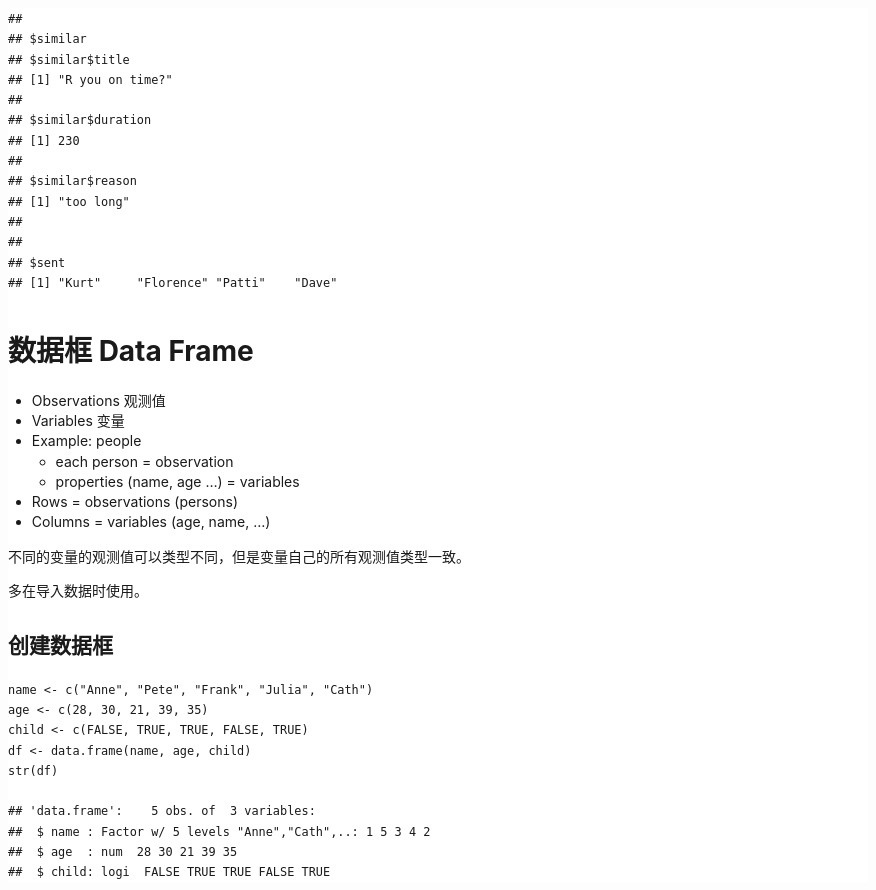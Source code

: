    ## 
    ## $similar
    ## $similar$title
    ## [1] "R you on time?"
    ## 
    ## $similar$duration
    ## [1] 230
    ## 
    ## $similar$reason
    ## [1] "too long"
    ## 
    ## 
    ## $sent
    ## [1] "Kurt"     "Florence" "Patti"    "Dave"

数据框 Data Frame
=================

-   Observations 观测值
-   Variables 变量
-   Example: people
    -   each person = observation
    -   properties (name, age …) = variables
-   Rows = observations (persons)
-   Columns = variables (age, name, …)

不同的变量的观测值可以类型不同，但是变量自己的所有观测值类型一致。

多在导入数据时使用。

创建数据框
----------

    name <- c("Anne", "Pete", "Frank", "Julia", "Cath") 
    age <- c(28, 30, 21, 39, 35) 
    child <- c(FALSE, TRUE, TRUE, FALSE, TRUE) 
    df <- data.frame(name, age, child) 
    str(df)

    ## 'data.frame':    5 obs. of  3 variables:
    ##  $ name : Factor w/ 5 levels "Anne","Cath",..: 1 5 3 4 2
    ##  $ age  : num  28 30 21 39 35
    ##  $ child: logi  FALSE TRUE TRUE FALSE TRUE
